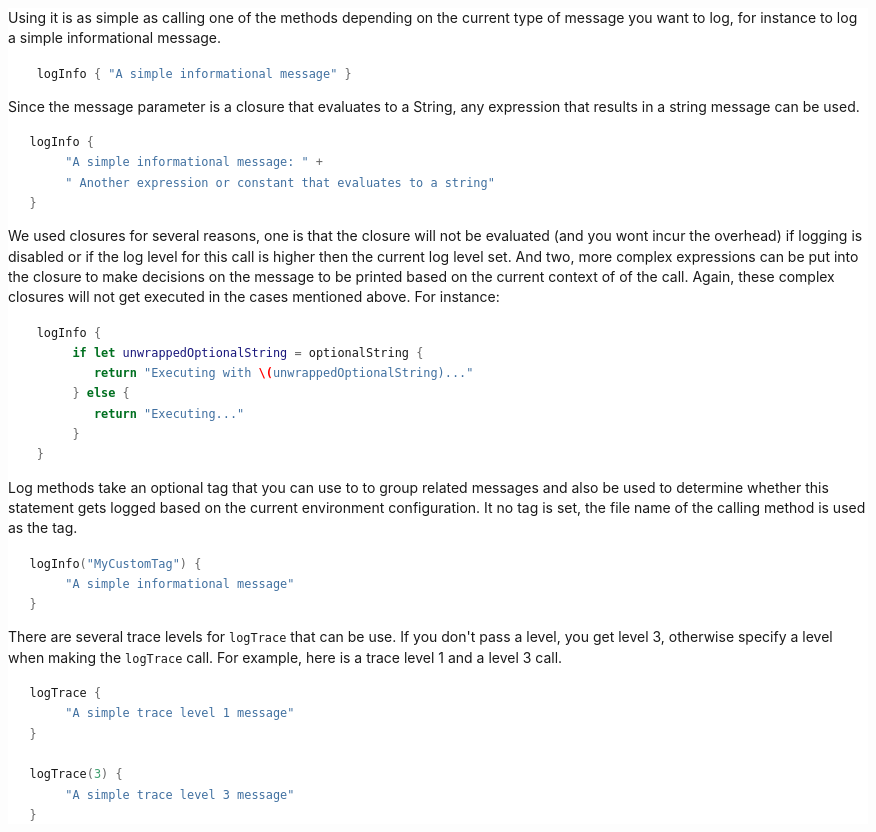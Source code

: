 Using it is as simple as calling one of the methods depending on the current type of 
message you want to log, for instance to log a simple informational message.

```Swift
    logInfo { "A simple informational message" }
```

Since the message parameter is a closure that evaluates to a String, any expression 
that results in a string message can be used.

```Swift
   logInfo { 
        "A simple informational message: " + 
        " Another expression or constant that evaluates to a string" 
   }
```

We used closures for several reasons, one is that the closure will not be evaluated (and you wont incur the overhead) 
if logging is disabled or if the log level for this call is higher then the current log level set. And two, more complex
expressions can be put into the closure to make decisions on the message to be printed based on the current context of
of the call.  Again, these complex closures will not get executed in the cases mentioned above.  For instance:

```Swift
    logInfo { 
         if let unwrappedOptionalString = optionalString {
            return "Executing with \(unwrappedOptionalString)..."
         } else {
            return "Executing..."
         }
    }
```

Log methods take an optional tag that you can use to to group related messages and also be used to determine whether 
this statement gets logged based on the current environment configuration.  It no tag is set, the file name of the 
calling method is used as the tag.

```Swift
   logInfo("MyCustomTag") { 
        "A simple informational message" 
   }
```

There are several trace levels for `logTrace` that can be use.  If you don't pass a level, you get level 3, otherwise specify 
a level when making the `logTrace` call.   For example, here is a trace level 1 and a level 3 call.

```Swift
   logTrace { 
        "A simple trace level 1 message" 
   }

   logTrace(3) { 
        "A simple trace level 3 message" 
   }
```
